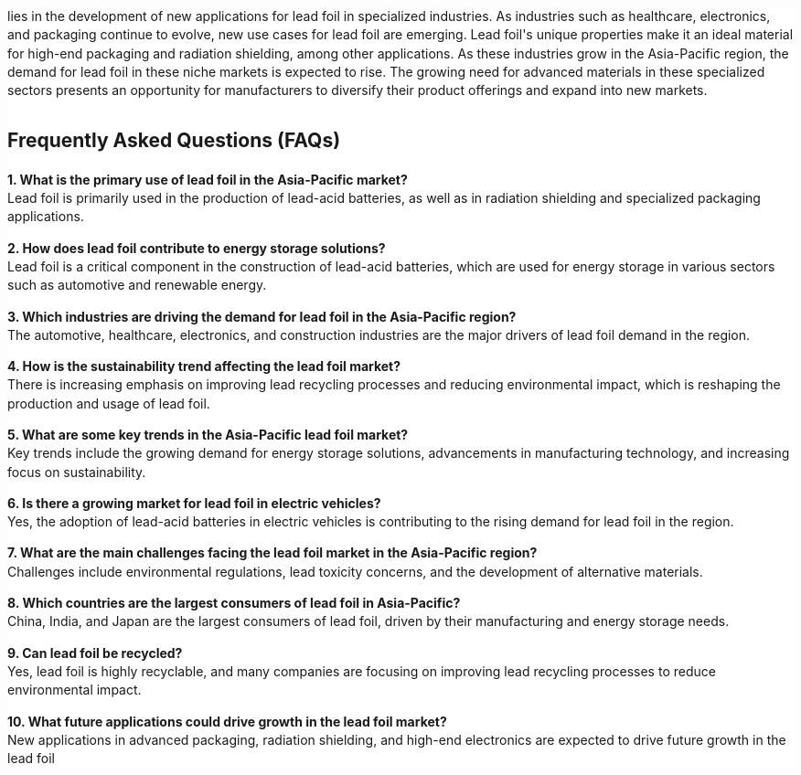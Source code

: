 lies in the development of new applications for lead foil in specialized industries. As industries such as healthcare, electronics, and packaging continue to evolve, new use cases for lead foil are emerging. Lead foil's unique properties make it an ideal material for high-end packaging and radiation shielding, among other applications. As these industries grow in the Asia-Pacific region, the demand for lead foil in these niche markets is expected to rise. The growing need for advanced materials in these specialized sectors presents an opportunity for manufacturers to diversify their product offerings and expand into new markets.</p><h2>Frequently Asked Questions (FAQs)</h2><p><b>1. What is the primary use of lead foil in the Asia-Pacific market?</b><br>Lead foil is primarily used in the production of lead-acid batteries, as well as in radiation shielding and specialized packaging applications.</p><p><b>2. How does lead foil contribute to energy storage solutions?</b><br>Lead foil is a critical component in the construction of lead-acid batteries, which are used for energy storage in various sectors such as automotive and renewable energy.</p><p><b>3. Which industries are driving the demand for lead foil in the Asia-Pacific region?</b><br>The automotive, healthcare, electronics, and construction industries are the major drivers of lead foil demand in the region.</p><p><b>4. How is the sustainability trend affecting the lead foil market?</b><br>There is increasing emphasis on improving lead recycling processes and reducing environmental impact, which is reshaping the production and usage of lead foil.</p><p><b>5. What are some key trends in the Asia-Pacific lead foil market?</b><br>Key trends include the growing demand for energy storage solutions, advancements in manufacturing technology, and increasing focus on sustainability.</p><p><b>6. Is there a growing market for lead foil in electric vehicles?</b><br>Yes, the adoption of lead-acid batteries in electric vehicles is contributing to the rising demand for lead foil in the region.</p><p><b>7. What are the main challenges facing the lead foil market in the Asia-Pacific region?</b><br>Challenges include environmental regulations, lead toxicity concerns, and the development of alternative materials.</p><p><b>8. Which countries are the largest consumers of lead foil in Asia-Pacific?</b><br>China, India, and Japan are the largest consumers of lead foil, driven by their manufacturing and energy storage needs.</p><p><b>9. Can lead foil be recycled?</b><br>Yes, lead foil is highly recyclable, and many companies are focusing on improving lead recycling processes to reduce environmental impact.</p><p><b>10. What future applications could drive growth in the lead foil market?</b><br>New applications in advanced packaging, radiation shielding, and high-end electronics are expected to drive future growth in the lead foil